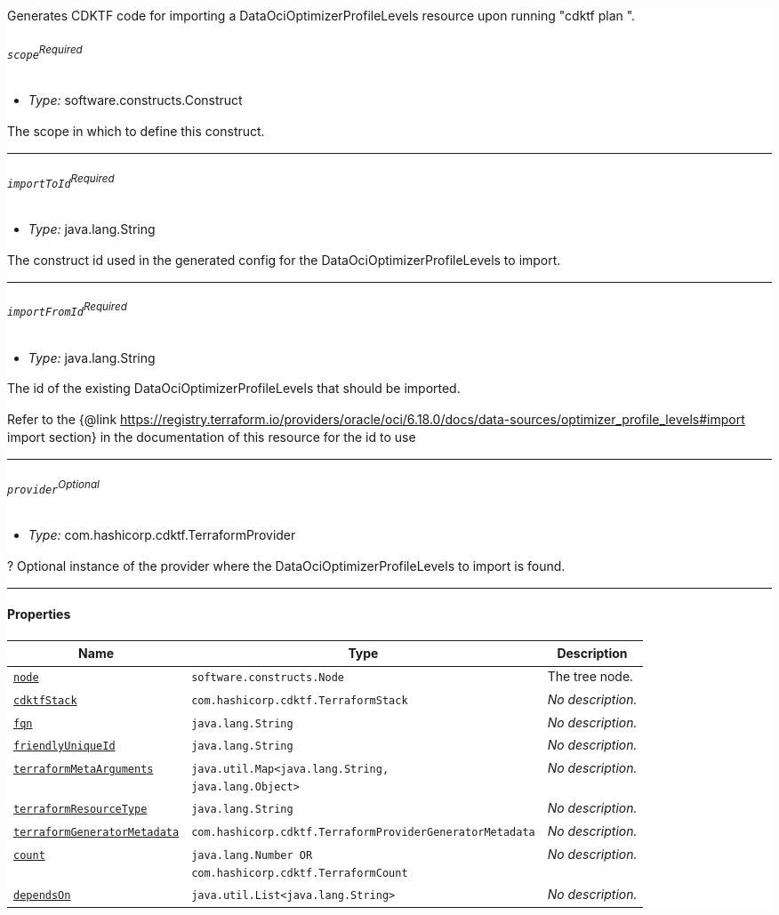 Generates CDKTF code for importing a DataOciOptimizerProfileLevels resource upon running "cdktf plan <stack-name>".

###### `scope`<sup>Required</sup> <a name="scope" id="rhizo-co-terraform-provider-oci.dataOciOptimizerProfileLevels.DataOciOptimizerProfileLevels.generateConfigForImport.parameter.scope"></a>

- *Type:* software.constructs.Construct

The scope in which to define this construct.

---

###### `importToId`<sup>Required</sup> <a name="importToId" id="rhizo-co-terraform-provider-oci.dataOciOptimizerProfileLevels.DataOciOptimizerProfileLevels.generateConfigForImport.parameter.importToId"></a>

- *Type:* java.lang.String

The construct id used in the generated config for the DataOciOptimizerProfileLevels to import.

---

###### `importFromId`<sup>Required</sup> <a name="importFromId" id="rhizo-co-terraform-provider-oci.dataOciOptimizerProfileLevels.DataOciOptimizerProfileLevels.generateConfigForImport.parameter.importFromId"></a>

- *Type:* java.lang.String

The id of the existing DataOciOptimizerProfileLevels that should be imported.

Refer to the {@link https://registry.terraform.io/providers/oracle/oci/6.18.0/docs/data-sources/optimizer_profile_levels#import import section} in the documentation of this resource for the id to use

---

###### `provider`<sup>Optional</sup> <a name="provider" id="rhizo-co-terraform-provider-oci.dataOciOptimizerProfileLevels.DataOciOptimizerProfileLevels.generateConfigForImport.parameter.provider"></a>

- *Type:* com.hashicorp.cdktf.TerraformProvider

? Optional instance of the provider where the DataOciOptimizerProfileLevels to import is found.

---

#### Properties <a name="Properties" id="Properties"></a>

| **Name** | **Type** | **Description** |
| --- | --- | --- |
| <code><a href="#rhizo-co-terraform-provider-oci.dataOciOptimizerProfileLevels.DataOciOptimizerProfileLevels.property.node">node</a></code> | <code>software.constructs.Node</code> | The tree node. |
| <code><a href="#rhizo-co-terraform-provider-oci.dataOciOptimizerProfileLevels.DataOciOptimizerProfileLevels.property.cdktfStack">cdktfStack</a></code> | <code>com.hashicorp.cdktf.TerraformStack</code> | *No description.* |
| <code><a href="#rhizo-co-terraform-provider-oci.dataOciOptimizerProfileLevels.DataOciOptimizerProfileLevels.property.fqn">fqn</a></code> | <code>java.lang.String</code> | *No description.* |
| <code><a href="#rhizo-co-terraform-provider-oci.dataOciOptimizerProfileLevels.DataOciOptimizerProfileLevels.property.friendlyUniqueId">friendlyUniqueId</a></code> | <code>java.lang.String</code> | *No description.* |
| <code><a href="#rhizo-co-terraform-provider-oci.dataOciOptimizerProfileLevels.DataOciOptimizerProfileLevels.property.terraformMetaArguments">terraformMetaArguments</a></code> | <code>java.util.Map<java.lang.String, java.lang.Object></code> | *No description.* |
| <code><a href="#rhizo-co-terraform-provider-oci.dataOciOptimizerProfileLevels.DataOciOptimizerProfileLevels.property.terraformResourceType">terraformResourceType</a></code> | <code>java.lang.String</code> | *No description.* |
| <code><a href="#rhizo-co-terraform-provider-oci.dataOciOptimizerProfileLevels.DataOciOptimizerProfileLevels.property.terraformGeneratorMetadata">terraformGeneratorMetadata</a></code> | <code>com.hashicorp.cdktf.TerraformProviderGeneratorMetadata</code> | *No description.* |
| <code><a href="#rhizo-co-terraform-provider-oci.dataOciOptimizerProfileLevels.DataOciOptimizerProfileLevels.property.count">count</a></code> | <code>java.lang.Number OR com.hashicorp.cdktf.TerraformCount</code> | *No description.* |
| <code><a href="#rhizo-co-terraform-provider-oci.dataOciOptimizerProfileLevels.DataOciOptimizerProfileLevels.property.dependsOn">dependsOn</a></code> | <code>java.util.List<java.lang.String></code> | *No description.* |